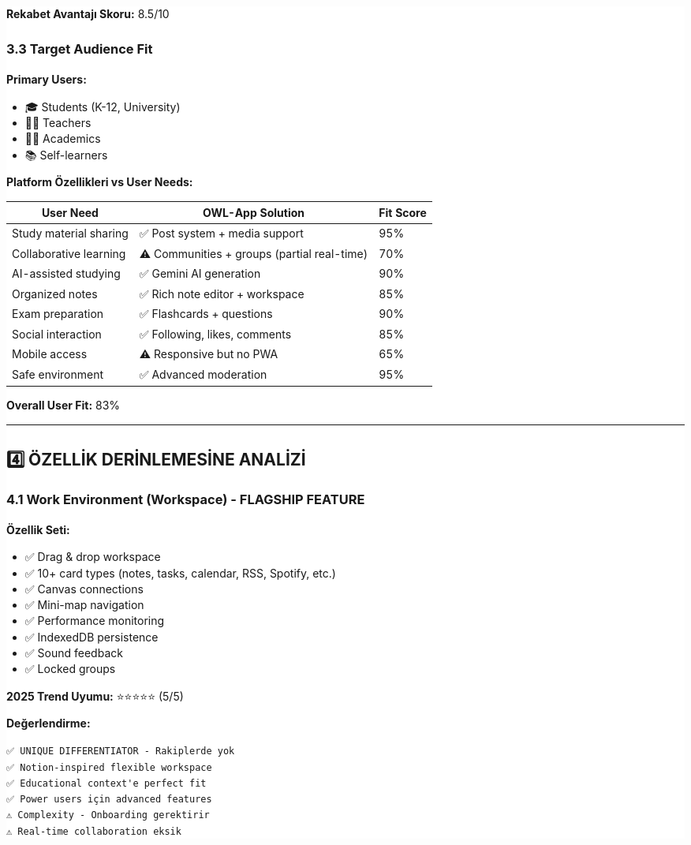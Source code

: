 **Rekabet Avantajı Skoru:** 8.5/10

### 3.3 Target Audience Fit

**Primary Users:**
- 🎓 Students (K-12, University)
- 👨‍🏫 Teachers
- 👩‍🔬 Academics
- 📚 Self-learners

**Platform Özellikleri vs User Needs:**

| User Need | OWL-App Solution | Fit Score |
|-----------|------------------|-----------|
| Study material sharing | ✅ Post system + media support | 95% |
| Collaborative learning | ⚠️ Communities + groups (partial real-time) | 70% |
| AI-assisted studying | ✅ Gemini AI generation | 90% |
| Organized notes | ✅ Rich note editor + workspace | 85% |
| Exam preparation | ✅ Flashcards + questions | 90% |
| Social interaction | ✅ Following, likes, comments | 85% |
| Mobile access | ⚠️ Responsive but no PWA | 65% |
| Safe environment | ✅ Advanced moderation | 95% |

**Overall User Fit:** 83%

---

## 4️⃣ ÖZELLİK DERİNLEMESİNE ANALİZİ

### 4.1 Work Environment (Workspace) - FLAGSHIP FEATURE

**Özellik Seti:**
- ✅ Drag & drop workspace
- ✅ 10+ card types (notes, tasks, calendar, RSS, Spotify, etc.)
- ✅ Canvas connections
- ✅ Mini-map navigation
- ✅ Performance monitoring
- ✅ IndexedDB persistence
- ✅ Sound feedback
- ✅ Locked groups

**2025 Trend Uyumu:** ⭐⭐⭐⭐⭐ (5/5)

**Değerlendirme:**
```
✅ UNIQUE DIFFERENTIATOR - Rakiplerde yok
✅ Notion-inspired flexible workspace
✅ Educational context'e perfect fit
✅ Power users için advanced features
⚠️ Complexity - Onboarding gerektirir
⚠️ Real-time collaboration eksik
```
